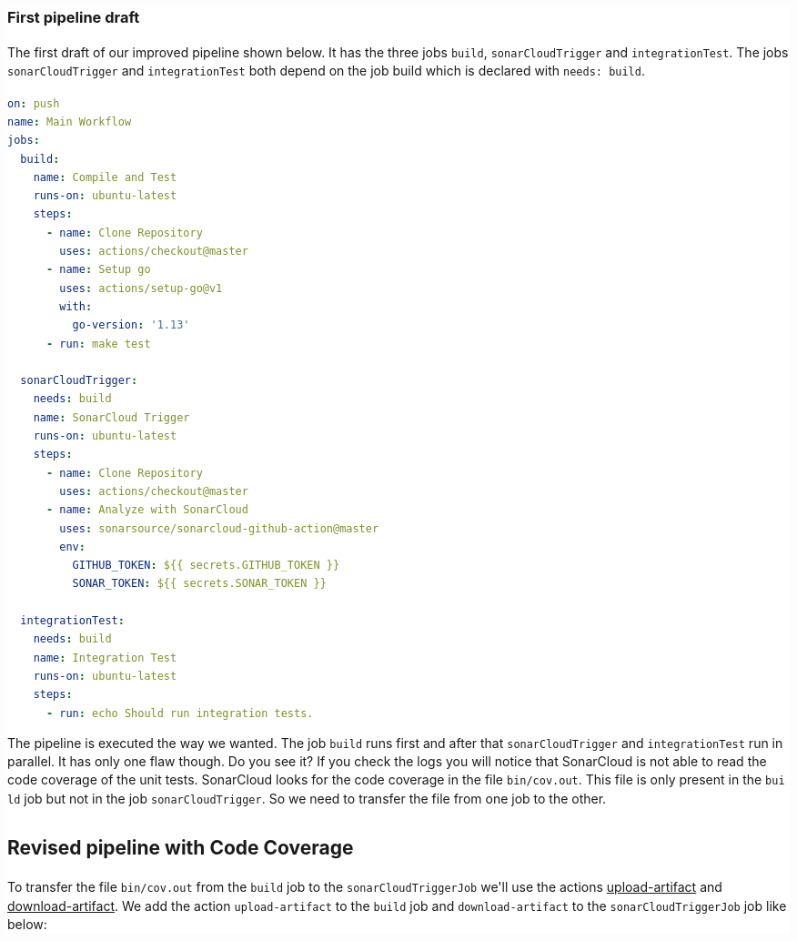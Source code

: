 ### First pipeline draft
The first draft of our improved pipeline shown below. It has the three jobs `build`, `sonarCloudTrigger` and `integrationTest`. The jobs `sonarCloudTrigger` and `integrationTest` both depend on the job build which is declared with `needs: build`.

```yaml
on: push
name: Main Workflow
jobs:
  build:
    name: Compile and Test
    runs-on: ubuntu-latest
    steps:
      - name: Clone Repository
        uses: actions/checkout@master
      - name: Setup go
        uses: actions/setup-go@v1
        with:
          go-version: '1.13'
      - run: make test

  sonarCloudTrigger:
    needs: build
    name: SonarCloud Trigger
    runs-on: ubuntu-latest
    steps:
      - name: Clone Repository
        uses: actions/checkout@master
      - name: Analyze with SonarCloud
        uses: sonarsource/sonarcloud-github-action@master
        env:
          GITHUB_TOKEN: ${{ secrets.GITHUB_TOKEN }}
          SONAR_TOKEN: ${{ secrets.SONAR_TOKEN }}

  integrationTest:
    needs: build
    name: Integration Test
    runs-on: ubuntu-latest
    steps:
      - run: echo Should run integration tests.
```
The pipeline is executed the way we wanted. The job `build` runs first and after that `sonarCloudTrigger` and `integrationTest` run in parallel. It has only one flaw though. Do you see it? If you check the logs you will notice that SonarCloud is not able to read the code coverage of the unit tests. SonarCloud looks for the code coverage in the file `bin/cov.out`. This file is only present in the `build` job but not in the job `sonarCloudTrigger`. So we need to transfer the file from one job to the other.

## Revised pipeline with Code Coverage
To transfer the file `bin/cov.out` from the `build` job to the `sonarCloudTriggerJob` we'll use the actions [upload-artifact](https://github.com/actions/upload-artifact) and [download-artifact](https://github.com/actions/download-artifact). We add the action `upload-artifact` to the `build` job and `download-artifact` to the `sonarCloudTriggerJob` job like below:
